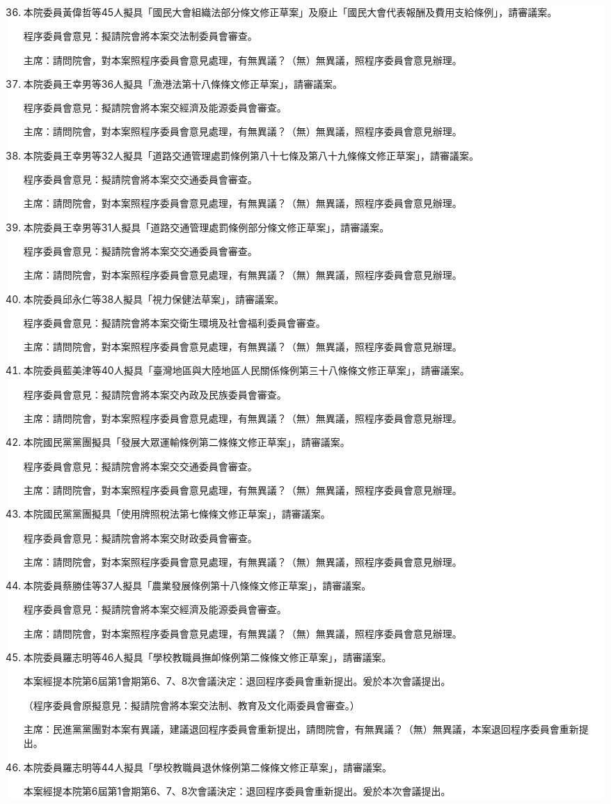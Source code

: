 36. 本院委員黃偉哲等45人擬具「國民大會組織法部分條文修正草案」及廢止「國民大會代表報酬及費用支給條例」，請審議案。

    程序委員會意見：擬請院會將本案交法制委員會審查。

    主席：請問院會，對本案照程序委員會意見處理，有無異議？（無）無異議，照程序委員會意見辦理。

37. 本院委員王幸男等36人擬具「漁港法第十八條條文修正草案」，請審議案。

    程序委員會意見：擬請院會將本案交經濟及能源委員會審查。

    主席：請問院會，對本案照程序委員會意見處理，有無異議？（無）無異議，照程序委員會意見辦理。

38. 本院委員王幸男等32人擬具「道路交通管理處罰條例第八十七條及第八十九條條文修正草案」，請審議案。

    程序委員會意見：擬請院會將本案交交通委員會審查。

    主席：請問院會，對本案照程序委員會意見處理，有無異議？（無）無異議，照程序委員會意見辦理。

39. 本院委員王幸男等31人擬具「道路交通管理處罰條例部分條文修正草案」，請審議案。

    程序委員會意見：擬請院會將本案交交通委員會審查。

    主席：請問院會，對本案照程序委員會意見處理，有無異議？（無）無異議，照程序委員會意見辦理。

40. 本院委員邱永仁等38人擬具「視力保健法草案」，請審議案。

    程序委員會意見：擬請院會將本案交衛生環境及社會福利委員會審查。

    主席：請問院會，對本案照程序委員會意見處理，有無異議？（無）無異議，照程序委員會意見辦理。

41. 本院委員藍美津等40人擬具「臺灣地區與大陸地區人民關係條例第三十八條條文修正草案」，請審議案。

    程序委員會意見：擬請院會將本案交內政及民族委員會審查。

    主席：請問院會，對本案照程序委員會意見處理，有無異議？（無）無異議，照程序委員會意見辦理。

42. 本院國民黨黨團擬具「發展大眾運輸條例第二條條文修正草案」，請審議案。

    程序委員會意見：擬請院會將本案交交通委員會審查。

    主席：請問院會，對本案照程序委員會意見處理，有無異議？（無）無異議，照程序委員會意見辦理。

43. 本院國民黨黨團擬具「使用牌照稅法第七條條文修正草案」，請審議案。

    程序委員會意見：擬請院會將本案交財政委員會審查。

    主席：請問院會，對本案照程序委員會意見處理，有無異議？（無）無異議，照程序委員會意見辦理。

44. 本院委員蔡勝佳等37人擬具「農業發展條例第十八條條文修正草案」，請審議案。

    程序委員會意見：擬請院會將本案交經濟及能源委員會審查。

    主席：請問院會，對本案照程序委員會意見處理，有無異議？（無）無異議，照程序委員會意見辦理。

45. 本院委員羅志明等46人擬具「學校教職員撫卹條例第二條條文修正草案」，請審議案。

    本案經提本院第6屆第1會期第6、7、8次會議決定：退回程序委員會重新提出。爰於本次會議提出。

    （程序委員會原擬意見：擬請院會將本案交法制、教育及文化兩委員會審查。）

    主席：民進黨黨團對本案有異議，建議退回程序委員會重新提出，請問院會，有無異議？（無）無異議，本案退回程序委員會重新提出。

46. 本院委員羅志明等44人擬具「學校教職員退休條例第二條條文修正草案」，請審議案。

    本案經提本院第6屆第1會期第6、7、8次會議決定：退回程序委員會重新提出。爰於本次會議提出。
